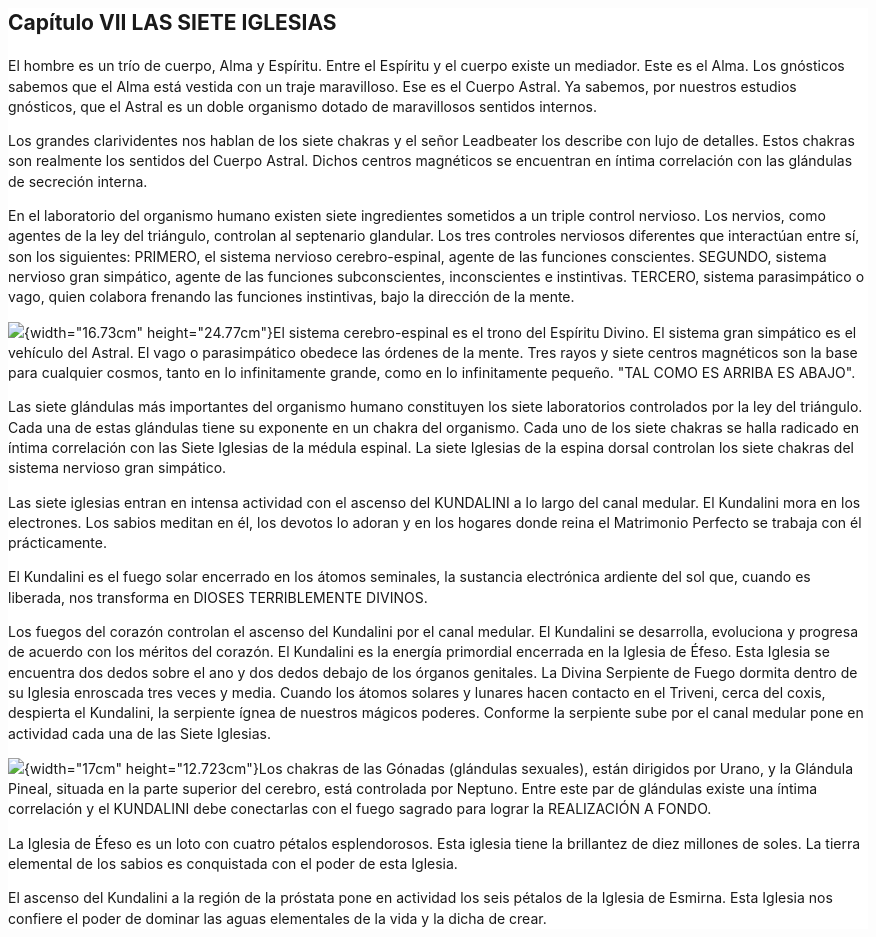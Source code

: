 ## Capítulo VII LAS SIETE IGLESIAS

El hombre es un trío de cuerpo, Alma y Espíritu. Entre el Espíritu y el cuerpo existe un mediador. Este es el Alma. Los gnósticos sabemos que el Alma está vestida con un traje maravilloso. Ese es el Cuerpo Astral. Ya sabemos, por nuestros estudios gnósticos, que el Astral es un doble organismo dotado de maravillosos sentidos internos.

Los grandes clarividentes nos hablan de los siete chakras y el señor Leadbeater los describe con lujo de detalles. Estos chakras son realmente los sentidos del Cuerpo Astral. Dichos centros magnéticos se encuentran en íntima correlación con las glándulas de secreción interna.

En el laboratorio del organismo humano existen siete ingredientes sometidos a un triple control nervioso. Los nervios, como agentes de la ley del triángulo, controlan al septenario glandular. Los tres controles nerviosos diferentes que interactúan entre sí, son los siguientes: PRIMERO, el sistema nervioso cerebro-espinal, agente de las funciones conscientes. SEGUNDO, sistema nervioso gran simpático, agente de las funciones subconscientes, inconscientes e instintivas. TERCERO, sistema parasimpático o vago, quien colabora frenando las funciones instintivas, bajo la dirección de la mente.

![](26-EL-MATRIMONIO-PERFECTO.odt-media/media/Pictures/10000000000002EF0000045863C5277C.jpg){width="16.73cm" height="24.77cm"}El sistema cerebro-espinal es el trono del Espíritu Divino. El sistema gran simpático es el vehículo del Astral. El vago o parasimpático obedece las órdenes de la mente. Tres rayos y siete centros magnéticos son la base para cualquier cosmos, tanto en lo infinitamente grande, como en lo infinitamente pequeño. "TAL COMO ES ARRIBA ES ABAJO".

Las siete glándulas más importantes del organismo humano constituyen los siete laboratorios controlados por la ley del triángulo. Cada una de estas glándulas tiene su exponente en un chakra del organismo. Cada uno de los siete chakras se halla radicado en íntima correlación con las Siete Iglesias de la médula espinal. La siete Iglesias de la espina dorsal controlan los siete chakras del sistema nervioso gran simpático.

Las siete iglesias entran en intensa actividad con el ascenso del KUNDALINI a lo largo del canal medular. El Kundalini mora en los electrones. Los sabios meditan en él, los devotos lo adoran y en los hogares donde reina el Matrimonio Perfecto se trabaja con él prácticamente.

El Kundalini es el fuego solar encerrado en los átomos seminales, la sustancia electrónica ardiente del sol que, cuando es liberada, nos transforma en DIOSES TERRIBLEMENTE DIVINOS.

Los fuegos del corazón controlan el ascenso del Kundalini por el canal medular. El Kundalini se desarrolla, evoluciona y progresa de acuerdo con los méritos del corazón. El Kundalini es la energía primordial encerrada en la Iglesia de Éfeso. Esta Iglesia se encuentra dos dedos sobre el ano y dos dedos debajo de los órganos genitales. La Divina Serpiente de Fuego dormita dentro de su Iglesia enroscada tres veces y media. Cuando los átomos solares y lunares hacen contacto en el Triveni, cerca del coxis, despierta el Kundalini, la serpiente ígnea de nuestros mágicos poderes. Conforme la serpiente sube por el canal medular pone en actividad cada una de las Siete Iglesias.

![](26-EL-MATRIMONIO-PERFECTO.odt-media/media/Pictures/10000000000004E0000003A6BD95E6A1.jpg){width="17cm" height="12.723cm"}Los chakras de las Gónadas (glándulas sexuales), están dirigidos por Urano, y la Glándula Pineal, situada en la parte superior del cerebro, está controlada por Neptuno. Entre este par de glándulas existe una íntima correlación y el KUNDALINI debe conectarlas con el fuego sagrado para lograr la REALIZACIÓN A FONDO.

La Iglesia de Éfeso es un loto con cuatro pétalos esplendorosos. Esta iglesia tiene la brillantez de diez millones de soles. La tierra elemental de los sabios es conquistada con el poder de esta Iglesia.

El ascenso del Kundalini a la región de la próstata pone en actividad los seis pétalos de la Iglesia de Esmirna. Esta Iglesia nos confiere el poder de dominar las aguas elementales de la vida y la dicha de crear.

